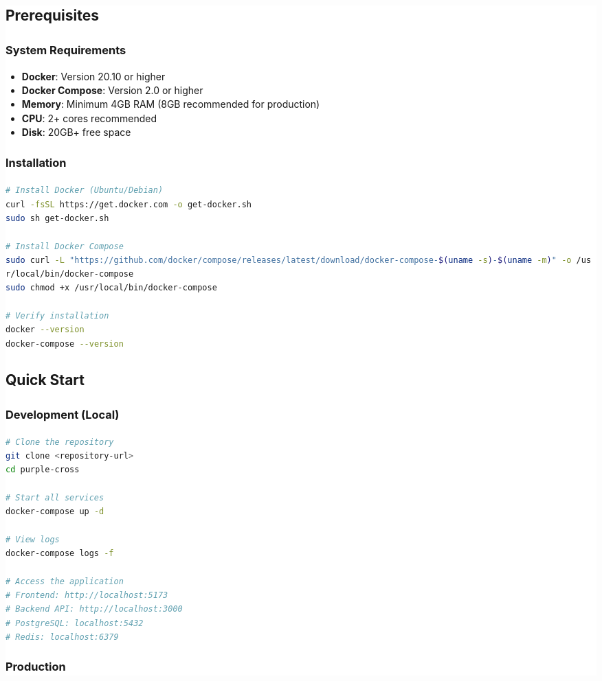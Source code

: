 ## Prerequisites

### System Requirements

- **Docker**: Version 20.10 or higher
- **Docker Compose**: Version 2.0 or higher
- **Memory**: Minimum 4GB RAM (8GB recommended for production)
- **CPU**: 2+ cores recommended
- **Disk**: 20GB+ free space

### Installation

```bash
# Install Docker (Ubuntu/Debian)
curl -fsSL https://get.docker.com -o get-docker.sh
sudo sh get-docker.sh

# Install Docker Compose
sudo curl -L "https://github.com/docker/compose/releases/latest/download/docker-compose-$(uname -s)-$(uname -m)" -o /usr/local/bin/docker-compose
sudo chmod +x /usr/local/bin/docker-compose

# Verify installation
docker --version
docker-compose --version
```

## Quick Start

### Development (Local)

```bash
# Clone the repository
git clone <repository-url>
cd purple-cross

# Start all services
docker-compose up -d

# View logs
docker-compose logs -f

# Access the application
# Frontend: http://localhost:5173
# Backend API: http://localhost:3000
# PostgreSQL: localhost:5432
# Redis: localhost:6379
```

### Production

